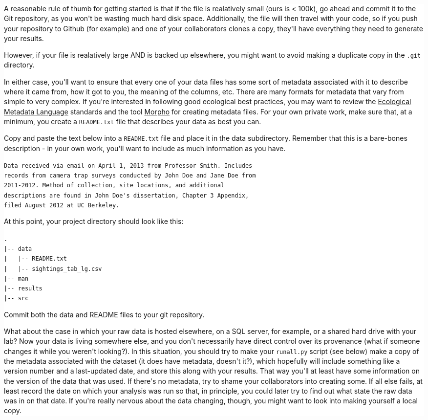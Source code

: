 A reasonable rule of thumb for getting started is that if the file is 
realatively small (ours is < 100k), go ahead and commit it to the Git 
repository, as you won't be wasting much hard disk space. Additionally, the 
file will then travel with your code, so if you push your repository to Github 
(for example) and one of your collaborators clones a copy, they'll have 
everything they need to generate your results.

However, if your file is realatively large AND is backed up elsewhere, you 
might want to avoid making a duplicate copy in the `.git` directory.

In either case, you'll want to ensure that every one of your data files has 
some sort of metadata associated with it to describe where it came from, how it 
got to you, the meaning of the columns, etc. There are many formats for 
metadata that vary from simple to very complex. If you're interested in 
following good ecological best practices, you may want to review the 
[Ecological Metadata Language](http://knb.ecoinformatics.org/software/eml/) 
standards and the tool [Morpho](http://knb.ecoinformatics.org/morphoportal.jsp) 
for creating metadata files. For your own private work, make sure that, at a 
minimum, you create a `README.txt` file that describes your data as best you 
can.

Copy and paste the text below into a `README.txt` file and place it in the data 
subdirectory. Remember that this is a bare-bones description - in your own 
work, you'll want to include as much information as you have.

	Data received via email on April 1, 2013 from Professor Smith. Includes 
	records from camera trap surveys conducted by John Doe and Jane Doe from 
	2011-2012. Method of collection, site locations, and additional 
	descriptions are found in John Doe's dissertation, Chapter 3 Appendix, 
	filed August 2012 at UC Berkeley.

At this point, your project directory should look like this:

	.
    |-- data
    |   |-- README.txt
    |   |-- sightings_tab_lg.csv
    |-- man
    |-- results
    |-- src

Commit both the data and README files to your git repository.

What about the case in which your raw data is hosted elsewhere, on a SQL 
server, for example, or a shared hard drive with your lab? Now your data is 
living somewhere else, and you don't necessarily have direct control over its 
provenance (what if someone changes it while you weren't looking?). In this 
situation, you should try to make your `runall.py` script (see below) make a 
copy of the metadata associated with the dataset (it does have metadata, 
doesn't it?), which hopefully will include something like a version number and 
a last-updated date, and store this along with your results. That way you'll at 
least have some information on the version of the data that was used. If 
there's no metadata, try to shame your collaborators into creating some. If all 
else fails, at least record the date on which your analysis was run so that, in 
principle, you could later try to find out what state the raw data was in on 
that date. If you're really nervous about the data changing, though, you might 
want to look into making yourself a local copy.
